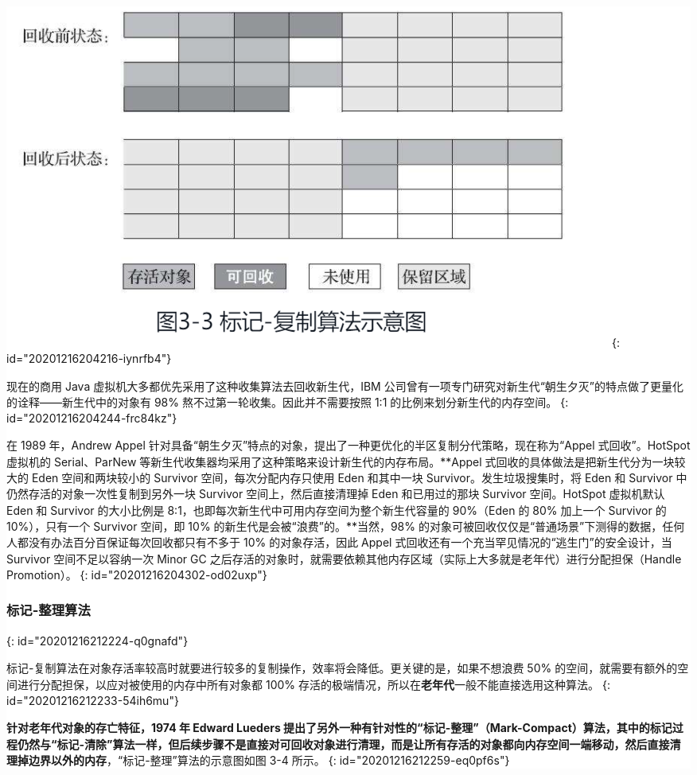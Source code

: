![33.png](assets/20201216204237-pbk45kk-3-3.png)
{: id="20201216204216-iynrfb4"}

现在的商用 Java 虚拟机大多都优先采用了这种收集算法去回收新生代，IBM 公司曾有一项专门研究对新生代“朝生夕灭”的特点做了更量化的诠释——新生代中的对象有 98% 熬不过第一轮收集。因此并不需要按照 1∶1 的比例来划分新生代的内存空间。
{: id="20201216204244-frc84kz"}

在 1989 年，Andrew Appel 针对具备“朝生夕灭”特点的对象，提出了一种更优化的半区复制分代策略，现在称为“Appel 式回收”。HotSpot 虚拟机的 Serial、ParNew 等新生代收集器均采用了这种策略来设计新生代的内存布局。**Appel 式回收的具体做法是把新生代分为一块较大的 Eden 空间和两块较小的 Survivor 空间，每次分配内存只使用 Eden 和其中一块 Survivor。发生垃圾搜集时，将 Eden 和 Survivor 中仍然存活的对象一次性复制到另外一块 Survivor 空间上，然后直接清理掉 Eden 和已用过的那块 Survivor 空间。HotSpot 虚拟机默认 Eden 和 Survivor 的大小比例是 8∶1，也即每次新生代中可用内存空间为整个新生代容量的 90%（Eden 的 80% 加上一个 Survivor 的 10%），只有一个 Survivor 空间，即 10% 的新生代是会被“浪费”的。**当然，98% 的对象可被回收仅仅是“普通场景”下测得的数据，任何人都没有办法百分百保证每次回收都只有不多于 10% 的对象存活，因此 Appel 式回收还有一个充当罕见情况的“逃生门”的安全设计，当 Survivor 空间不足以容纳一次 Minor GC 之后存活的对象时，就需要依赖其他内存区域（实际上大多就是老年代）进行分配担保（Handle Promotion）。
{: id="20201216204302-od02uxp"}

### 标记-整理算法
{: id="20201216212224-q0gnafd"}

标记-复制算法在对象存活率较高时就要进行较多的复制操作，效率将会降低。更关键的是，如果不想浪费 50% 的空间，就需要有额外的空间进行分配担保，以应对被使用的内存中所有对象都 100% 存活的极端情况，所以在**老年代**一般不能直接选用这种算法。
{: id="20201216212233-54ih6mu"}

**针对老年代对象的存亡特征，1974 年 Edward Lueders 提出了另外一种有针对性的“标记-整理”（Mark-Compact）算法，其中的标记过程仍然与“标记-清除”算法一样，但后续步骤不是直接对可回收对象进行清理，而是让所有存活的对象都向内存空间一端移动，然后直接清理掉边界以外的内存**，“标记-整理”算法的示意图如图 3-4 所示。
{: id="20201216212259-eq0pf6s"}
